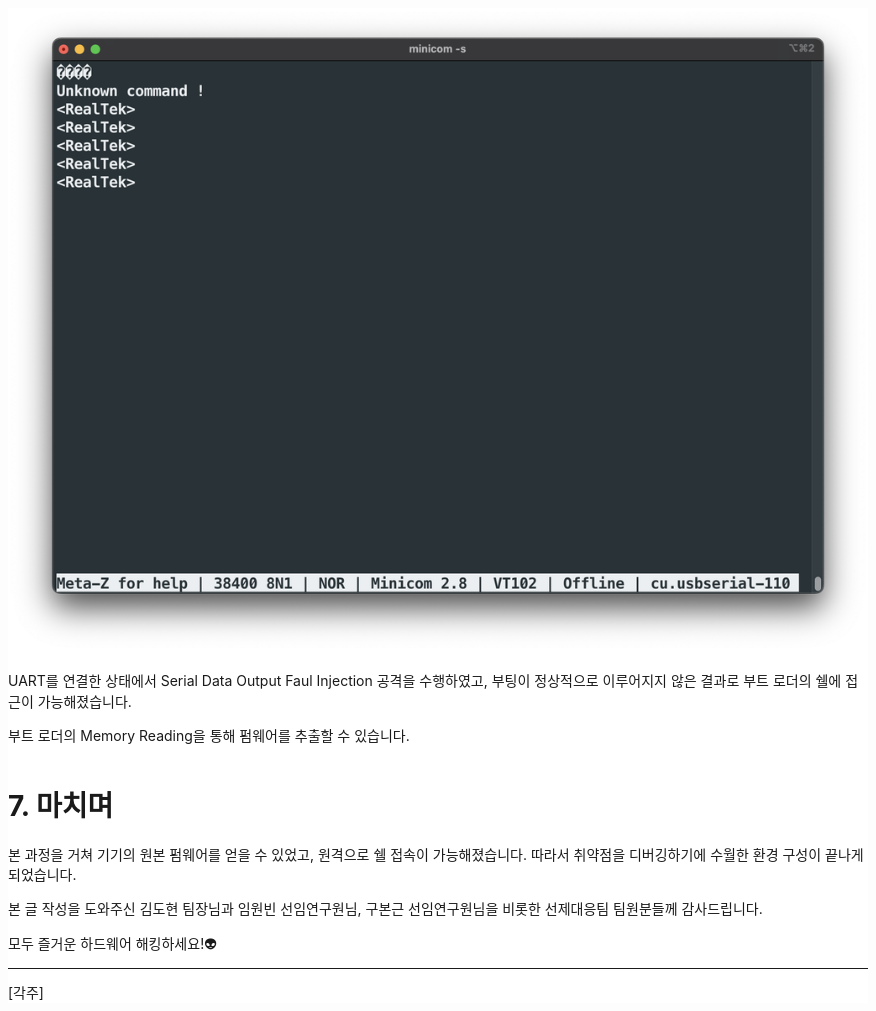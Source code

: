 ![bootloader shell](/assets/2024-02-06-IoT-TechBlog/bootloader_shell.png)

UART를 연결한 상태에서 Serial Data Output Faul Injection 공격을 수행하였고, 부팅이 정상적으로 이루어지지 않은 결과로 부트 로더의 쉘에 접근이 가능해졌습니다.

부트 로더의 Memory Reading을 통해 펌웨어를 추출할 수 있습니다.

# 7. 마치며

본 과정을 거쳐 기기의 원본 펌웨어를 얻을 수 있었고, 원격으로 쉘 접속이 가능해졌습니다. 따라서 취약점을 디버깅하기에 수월한 환경 구성이 끝나게 되었습니다.

본 글 작성을 도와주신 김도현 팀장님과 임원빈 선임연구원님, 구본근 선임연구원님을 비롯한 선제대응팀 팀원분들께 감사드립니다.

모두 즐거운 하드웨어 해킹하세요!👽

---

[각주]

[^1]: Printed Curcit Board, 인쇄회로조립체
[^2]: 일반적으로 검은색 선은 (-), 빨간색 선은 (+)이다. 따라서 검은색 리드선을 GND에 연결한다.
[^3]: symbol, 의미있는 데이터 묶음
[^4]: [flashrom 빌드 방법](https://github.com/flashrom/flashrom)

    칩에 접근하는 모든 작업에 `-p` 또는 `--programmer` 옵션을 사용해야 한다.

    `-p <programmername>[:<parameters>]`

    - `linux_spi` (for SPI flash ROMs accessible via /dev/spidevX.Y on Linux)

    `-r`, `--read <file>`

    `-w`, `--write <file>`

    `-c`, `-chip <chipname>`
